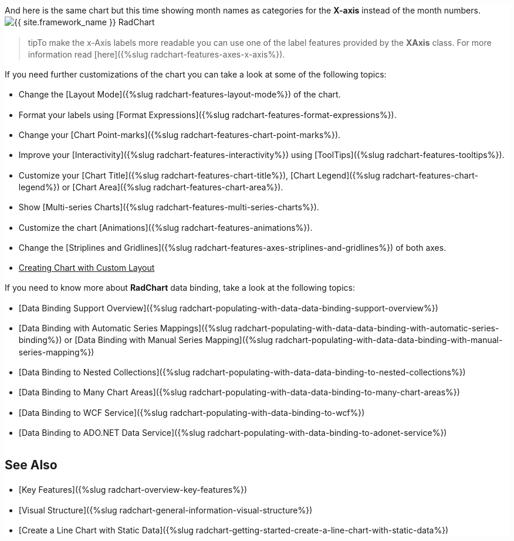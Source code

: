 
And here is the same chart but this time showing month names as categories for the __X-axis__ instead of the month numbers.
      ![{{ site.framework_name }} RadChart  ](images/RadChart_GettingStarted_DataBoundChart_04.png)

>tipTo make the x-Axis labels more readable you can use one of the label features provided by the __XAxis__ class. For more information read [here]({%slug radchart-features-axes-x-axis%}).

If you need further customizations of the chart you can take a look at some of the following topics:

* Change the [Layout Mode]({%slug radchart-features-layout-mode%}) of the chart. 

* Format your labels using [Format Expressions]({%slug radchart-features-format-expressions%}). 

* Change your [Chart Point-marks]({%slug radchart-features-chart-point-marks%}). 

* Improve your [Interactivity]({%slug radchart-features-interactivity%}) using [ToolTips]({%slug radchart-features-tooltips%}). 

* Customize your [Chart Title]({%slug radchart-features-chart-title%}), [Chart Legend]({%slug radchart-features-chart-legend%}) or [Chart Area]({%slug radchart-features-chart-area%}). 

* Show [Multi-series Charts]({%slug radchart-features-multi-series-charts%}). 

* Customize the chart [Animations]({%slug radchart-features-animations%}). 

* Change the [Striplines and Gridlines]({%slug radchart-features-axes-striplines-and-gridlines%}) of both axes. 

* [Creating Chart with Custom Layout](#Creating_Chart_with_Custom_Layout)

If you need to know more about __RadChart__ data binding, take a look at the following topics:

* [Data Binding Support Overview]({%slug radchart-populating-with-data-data-binding-support-overview%})

* [Data Binding with Automatic Series Mappings]({%slug radchart-populating-with-data-data-binding-with-automatic-series-binding%}) or [Data Binding with Manual Series Mapping]({%slug radchart-populating-with-data-data-binding-with-manual-series-mapping%})

* [Data Binding to Nested Collections]({%slug radchart-populating-with-data-data-binding-to-nested-collections%})

* [Data Binding to Many Chart Areas]({%slug radchart-populating-with-data-data-binding-to-many-chart-areas%})

* [Data Binding to WCF Service]({%slug radchart-populating-with-data-binding-to-wcf%})

* [Data Binding to ADO.NET Data Service]({%slug radchart-populating-with-data-binding-to-adonet-service%})

## See Also

 * [Key Features]({%slug radchart-overview-key-features%})

 * [Visual Structure]({%slug radchart-general-information-visual-structure%})

 * [Create a Line Chart with Static Data]({%slug radchart-getting-started-create-a-line-chart-with-static-data%})
